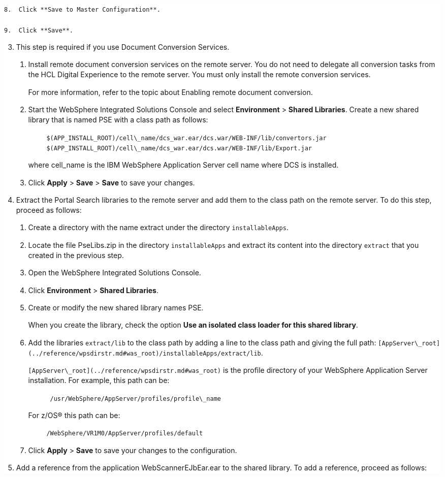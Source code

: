     8.  Click **Save to Master Configuration**.

    9.  Click **Save**.

3.  This step is required if you use Document Conversion Services.

    1.  Install remote document conversion services on the remote server. You do not need to delegate all conversion tasks from the HCL Digital Experience to the remote server. You must only install the remote conversion services.

        For more information, refer to the topic about Enabling remote document conversion.

    2.  Start the WebSphere Integrated Solutions Console and select **Environment** \> **Shared Libraries**. Create a new shared library that is named PSE with a class path as follows:

        ```
             $(APP_INSTALL_ROOT)/cell\_name/dcs_war.ear/dcs.war/WEB-INF/lib/convertors.jar
             $(APP_INSTALL_ROOT)/cell\_name/dcs_war.ear/dcs.war/WEB-INF/lib/Export.jar
        ```

        where cell\_name is the IBM WebSphere Application Server cell name where DCS is installed.

    3.  Click **Apply** \> **Save** \> **Save** to save your changes.

4.  Extract the Portal Search libraries to the remote server and add them to the class path on the remote server. To do this step, proceed as follows:

    1.  Create a directory with the name extract under the directory `installableApps`.

    2.  Locate the file PseLibs.zip in the directory `installableApps` and extract its content into the directory `extract` that you created in the previous step.

    3.  Open the WebSphere Integrated Solutions Console.

    4.  Click **Environment** \> **Shared Libraries**.

    5.  Create or modify the new shared library names PSE.

        When you create the library, check the option **Use an isolated class loader for this shared library**.

    6.  Add the libraries `extract/lib` to the class path by adding a line to the class path and giving the full path: `[AppServer\_root](../reference/wpsdirstr.md#was_root)/installableApps/extract/lib`.

        `[AppServer\_root](../reference/wpsdirstr.md#was_root)` is the profile directory of your WebSphere Application Server installation. For example, this path can be:

        ```
              /usr/WebSphere/AppServer/profiles/profile\_name
        ```

        For z/OS® this path can be:

        ```
             /WebSphere/VR1M0/AppServer/profiles/default
        ```

    7.  Click **Apply** \> **Save** to save your changes to the configuration.

5.  Add a reference from the application WebScannerEJbEar.ear to the shared library. To add a reference, proceed as follows:
